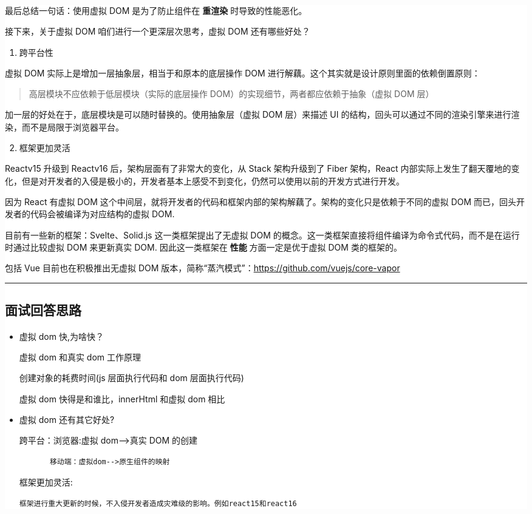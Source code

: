 最后总结一句话：使用虚拟 DOM 是为了防止组件在 **重渲染** 时导致的性能恶化。

接下来，关于虚拟 DOM 咱们进行一个更深层次思考，虚拟 DOM 还有哪些好处？

1. 跨平台性

虚拟 DOM 实际上是增加一层抽象层，相当于和原本的底层操作 DOM 进行解藕。这个其实就是设计原则里面的依赖倒置原则：

> 高层模块不应依赖于低层模块（实际的底层操作 DOM）的实现细节，两者都应依赖于抽象（虚拟 DOM 层）

加一层的好处在于，底层模块是可以随时替换的。使用抽象层（虚拟 DOM 层）来描述 UI 的结构，回头可以通过不同的渲染引擎来进行渲染，而不是局限于浏览器平台。

2. 框架更加灵活

Reactv15 升级到 Reactv16 后，架构层面有了非常大的变化，从 Stack 架构升级到了 Fiber 架构，React 内部实际上发生了翻天覆地的变化，但是对开发者的入侵是极小的，开发者基本上感受不到变化，仍然可以使用以前的开发方式进行开发。

因为 React 有虚拟 DOM 这个中间层，就将开发者的代码和框架内部的架构解藕了。架构的变化只是依赖于不同的虚拟 DOM 而已，回头开发者的代码会被编译为对应结构的虚拟 DOM.

目前有一些新的框架：Svelte、Solid.js 这一类框架提出了无虚拟 DOM 的概念。这一类框架直接将组件编译为命令式代码，而不是在运行时通过比较虚拟 DOM 来更新真实 DOM. 因此这一类框架在 **性能** 方面一定是优于虚拟 DOM 类的框架的。

包括 Vue 目前也在积极推出无虚拟 DOM 版本，简称“蒸汽模式”：https://github.com/vuejs/core-vapor

---

## 面试回答思路

- 虚拟 dom 快,为啥快？

  虚拟 dom 和真实 dom 工作原理

  创建对象的耗费时间(js 层面执行代码和 dom 层面执行代码)

  虚拟 dom 快得是和谁比，innerHtml 和虚拟 dom 相比

- 虚拟 dom 还有其它好处?

  跨平台：浏览器:虚拟 dom-->真实 DOM 的创建

             移动端：虚拟dom-->原生组件的映射

  框架更加灵活:

      框架进行重大更新的时候，不入侵开发者造成灾难级的影响。例如react15和react16
